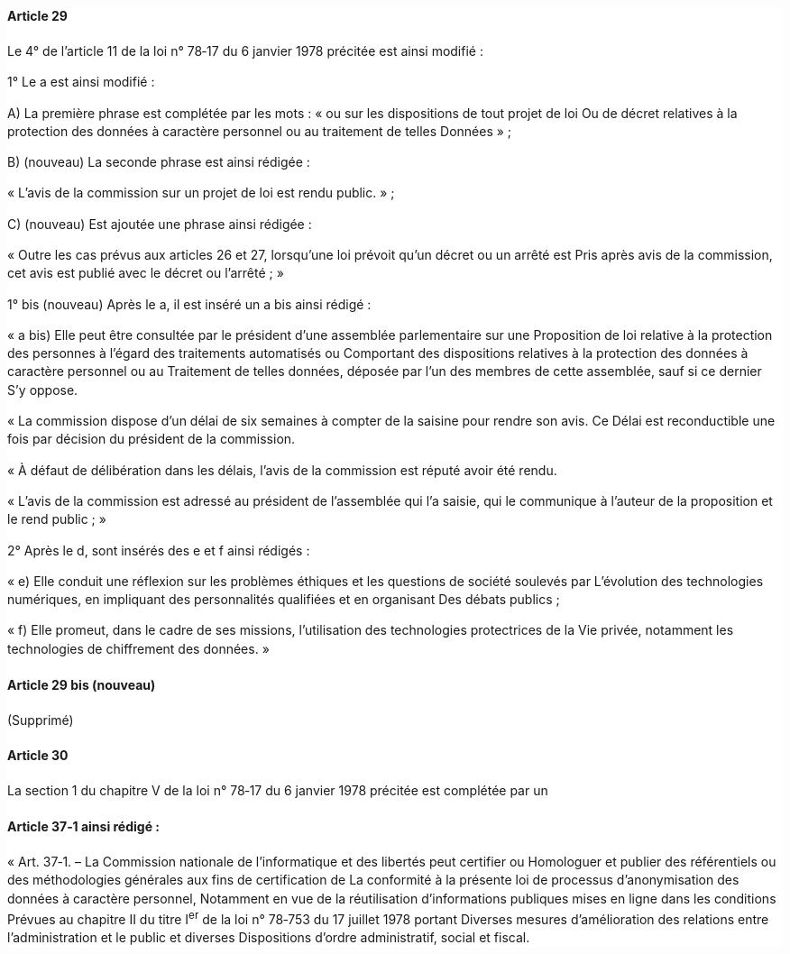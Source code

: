 #### Article 29

Le 4° de l’article 11 de la loi n° 78‑17 du 6 janvier 1978 précitée est ainsi modifié :

1° Le a est ainsi modifié :

A) La première phrase est complétée par les mots : « ou sur les dispositions de tout projet de loi
Ou de décret relatives à la protection des données à caractère personnel ou au traitement de telles
Données » ;

B) (nouveau) La seconde phrase est ainsi rédigée :

« L’avis de la commission sur un projet de loi est rendu public. » ;

C) (nouveau) Est ajoutée une phrase ainsi rédigée :

« Outre les cas prévus aux articles 26 et 27, lorsqu’une loi prévoit qu’un décret ou un arrêté est
Pris après avis de la commission, cet avis est publié avec le décret ou l’arrêté ; »

1° bis (nouveau) Après le a, il est inséré un a bis ainsi rédigé :

« a bis) Elle peut être consultée par le président d’une assemblée parlementaire sur une
Proposition de loi relative à la protection des personnes à l’égard des traitements automatisés ou
Comportant des dispositions relatives à la protection des données à caractère personnel ou au
Traitement de telles données, déposée par l’un des membres de cette assemblée, sauf si ce dernier
S’y oppose.

« La commission dispose d’un délai de six semaines à compter de la saisine pour rendre son avis. Ce
Délai est reconductible une fois par décision du président de la commission.

« À défaut de délibération dans les délais, l’avis de la commission est réputé avoir été rendu.

« L’avis de la commission est adressé au président de l’assemblée qui l’a saisie, qui le communique
à l’auteur de la proposition et le rend public ; »

2° Après le d, sont insérés des e et f ainsi rédigés :

« e) Elle conduit une réflexion sur les problèmes éthiques et les questions de société soulevés par
L’évolution des technologies numériques, en impliquant des personnalités qualifiées et en organisant
Des débats publics ;

« f) Elle promeut, dans le cadre de ses missions, l’utilisation des technologies protectrices de la
Vie privée, notamment les technologies de chiffrement des données. »

#### Article 29 bis (nouveau)

(Supprimé)

#### Article 30

La section 1 du chapitre V de la loi n° 78‑17 du 6 janvier 1978 précitée est complétée par un
#### Article 37‑1 ainsi rédigé :

« Art. 37‑1. – La Commission nationale de l’informatique et des libertés peut certifier ou
Homologuer et publier des référentiels ou des méthodologies générales aux fins de certification de
La conformité à la présente loi de processus d’anonymisation des données à caractère personnel,
Notamment en vue de la réutilisation d’informations publiques mises en ligne dans les conditions
Prévues au chapitre II du titre I<sup>er</sup> de la loi n° 78‑753 du 17 juillet 1978 portant
Diverses mesures d’amélioration des relations entre l’administration et le public et diverses
Dispositions d’ordre administratif, social et fiscal.

